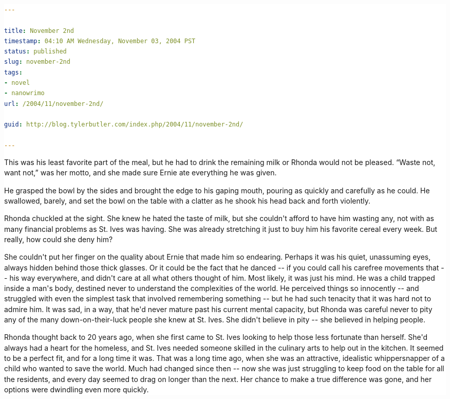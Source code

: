 ```yaml
---

title: November 2nd
timestamp: 04:10 AM Wednesday, November 03, 2004 PST
status: published
slug: november-2nd
tags:
- novel
- nanowrimo
url: /2004/11/november-2nd/

guid: http://blog.tylerbutler.com/index.php/2004/11/november-2nd/

---
```


This was his least favorite part of the meal, but he had to drink the
remaining milk or Rhonda would not be pleased. “Waste not, want not,” was her
motto, and she made sure Ernie ate everything he was given.

He grasped the bowl by the sides and brought the edge to his gaping mouth,
pouring as quickly and carefully as he could. He swallowed, barely, and set
the bowl on the table with a clatter as he shook his head back and forth
violently.

Rhonda chuckled at the sight. She knew he hated the taste of milk, but she
couldn't afford to have him wasting any, not with as many financial problems
as St. Ives was having. She was already stretching it just to buy him his
favorite cereal every week. But really, how could she deny him?

She couldn't put her finger on the quality about Ernie that made him so
endearing. Perhaps it was his quiet, unassuming eyes, always hidden behind
those thick glasses. Or it could be the fact that he danced -- if you could
call his carefree movements that -- his way everywhere, and didn't care at all
what others thought of him. Most likely, it was just his mind. He was a child
trapped inside a man's body, destined never to understand the complexities of
the world. He perceived things so innocently -- and struggled with even the
simplest task that involved remembering something -- but he had such tenacity
that it was hard not to admire him. It was sad, in a way, that he'd never
mature past his current mental capacity, but Rhonda was careful never to pity
any of the many down-on-their-luck people she knew at St. Ives. She didn't
believe in pity -- she believed in helping people.

Rhonda thought back to 20 years ago, when she first came to St. Ives looking
to help those less fortunate than herself. She'd always had a heart for the
homeless, and St. Ives needed someone skilled in the culinary arts to help out
in the kitchen. It seemed to be a perfect fit, and for a long time it was.
That was a long time ago, when she was an attractive, idealistic
whippersnapper of a child who wanted to save the world. Much had changed since
then -- now she was just struggling to keep food on the table for all the
residents, and every day seemed to drag on longer than the next. Her chance to
make a true difference was gone, and her options were dwindling even more
quickly.
